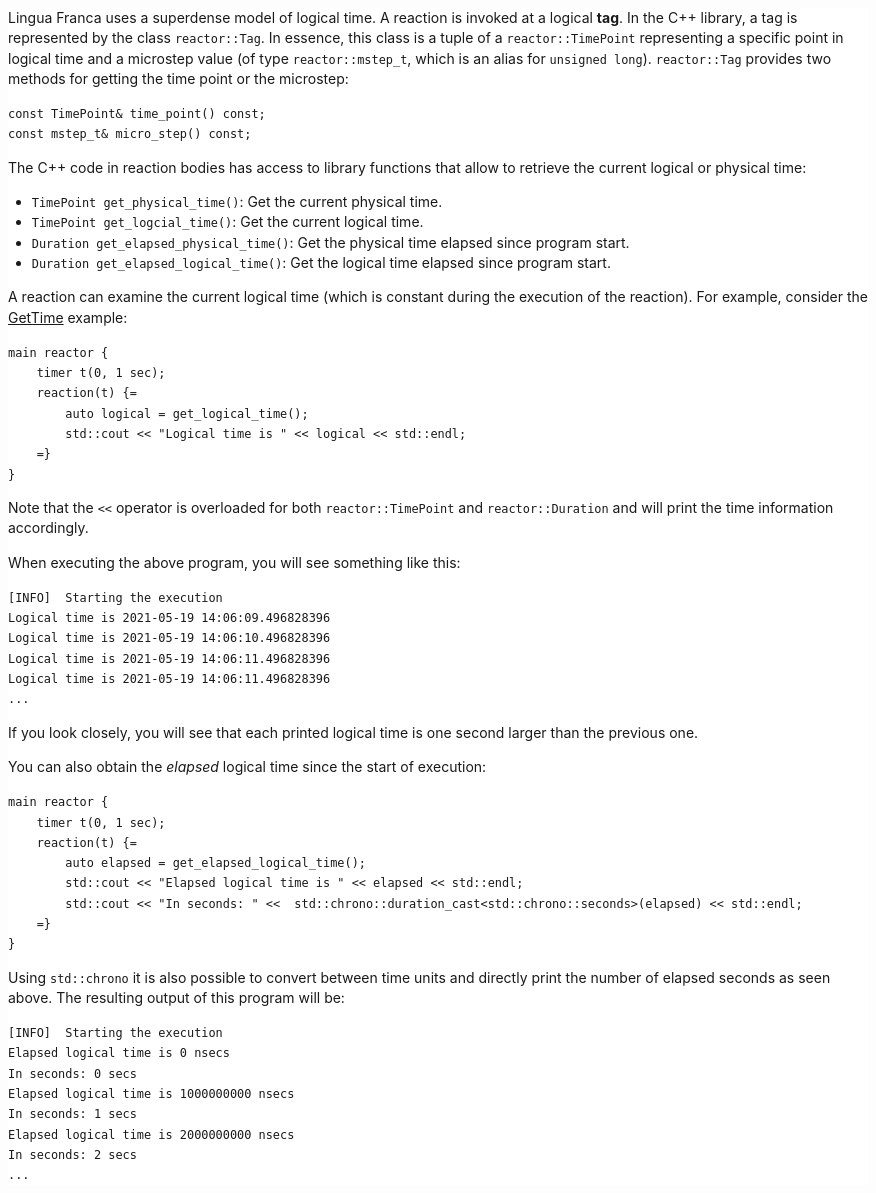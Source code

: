 Lingua Franca uses a superdense model of logical time.  A reaction is invoked at a logical **tag**. In the C++ library, a tag is represented by the class `reactor::Tag`. In essence, this class is a tuple of a `reactor::TimePoint` representing a specific point in logical time and a microstep value (of type `reactor::mstep_t`, which is an alias for `unsigned long`). `reactor::Tag` provides two methods for getting the time point or the microstep:
```
const TimePoint& time_point() const;
const mstep_t& micro_step() const;
```

The C++ code in reaction bodies has access to library functions that allow to retrieve the current logical or physical time:
  - `TimePoint get_physical_time()`: Get the current physical time.
  - `TimePoint get_logcial_time()`: Get the current logical time.
  - `Duration get_elapsed_physical_time()`: Get the physical time elapsed since program start.
  - `Duration get_elapsed_logical_time()`: Get the logical time elapsed since program start.

A reaction can examine the current logical time (which is constant during the execution of the reaction). For example, consider the [GetTime](https://github.com/icyphy/lingua-franca/blob/master/test/Cpp/src/GetTime.lf) example:
```
main reactor {
    timer t(0, 1 sec);
    reaction(t) {=
        auto logical = get_logical_time();
        std::cout << "Logical time is " << logical << std::endl;
    =}
}
```
Note that the `<<` operator is overloaded for both `reactor::TimePoint` and `reactor::Duration` and will print the time information accordingly.

When executing the above program, you will see something like this:
```
[INFO]  Starting the execution
Logical time is 2021-05-19 14:06:09.496828396
Logical time is 2021-05-19 14:06:10.496828396
Logical time is 2021-05-19 14:06:11.496828396
Logical time is 2021-05-19 14:06:11.496828396
...
```
If you look closely, you will see that each printed logical time is one second larger than the previous one.

You can also obtain the *elapsed* logical time since the start of execution:
```
main reactor {
    timer t(0, 1 sec);
    reaction(t) {=
        auto elapsed = get_elapsed_logical_time();
        std::cout << "Elapsed logical time is " << elapsed << std::endl;
        std::cout << "In seconds: " <<  std::chrono::duration_cast<std::chrono::seconds>(elapsed) << std::endl;
    =}
}
```
Using `std::chrono` it is also possible to convert between time units and directly print the number of elapsed seconds as seen above. The resulting output of this program will be:
```
[INFO]  Starting the execution
Elapsed logical time is 0 nsecs
In seconds: 0 secs
Elapsed logical time is 1000000000 nsecs
In seconds: 1 secs
Elapsed logical time is 2000000000 nsecs
In seconds: 2 secs
...
```